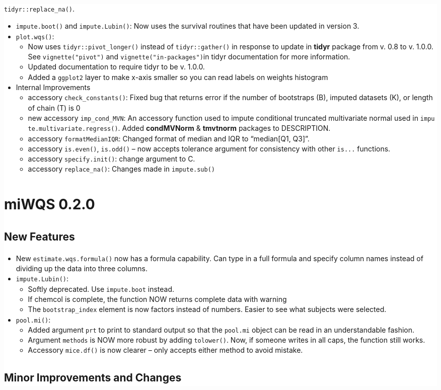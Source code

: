   `tidyr::replace_na()`.
- `impute.boot()` and `impute.Lubin()`: Now uses the survival routines
  that have been updated in version 3.
- `plot.wqs()`:
  - Now uses `tidyr::pivot_longer()` instead of `tidyr::gather()` in
    response to update in **tidyr** package from v. 0.8 to v. 1.0.0. See
    `vignette("pivot")` and `vignette("in-packages")`in tidyr
    documentation for more information.
  - Updated documentation to require tidyr to be v. 1.0.0.  
  - Added a `ggplot2` layer to make x-axis smaller so you can read
    labels on weights histogram
- Internal Improvements
  - accessory `check_constants()`: Fixed bug that returns error if the
    number of bootstraps (B), imputed datasets (K), or length of
    chain (T) is 0 <thanks R Journal reviewer>
  - new accessory `imp_cond_MVN`: An accessory function used to impute
    conditional truncated multivariate normal used in
    `impute.multivariate.regress()`. Added **condMVNorm** & **tmvtnorm**
    packages to DESCRIPTION.
  - accessory `formatMedianIQR`: Changed format of median and IQR to
    “median\[Q1, Q3\]”.
  - accessory `is.even()`, `is.odd()` – now accepts tolerance argument
    for consistency with other `is...` functions.
  - accessory `specify.init()`: change argument to C.
  - accessory `replace_na()`: Changes made in `impute.sub()`

# miWQS 0.2.0

## New Features

- New `estimate.wqs.formula()` now has a formula capability. Can type in
  a full formula and specify column names instead of dividing up the
  data into three columns.
- `impute.Lubin()`:
  - Softly deprecated. Use `impute.boot` instead.
  - If chemcol is complete, the function NOW returns complete data with
    warning
  - The `bootstrap_index` element is now factors instead of numbers.
    Easier to see what subjects were selected.
- `pool.mi()`:
  - Added argument `prt` to print to standard output so that the
    `pool.mi` object can be read in an understandable fashion.
  - Argument `methods` is NOW more robust by adding `tolower()`. Now, if
    someone writes in all caps, the function still works.
  - Accessory `mice.df()` is now clearer – only accepts either method to
    avoid mistake.

## Minor Improvements and Changes

